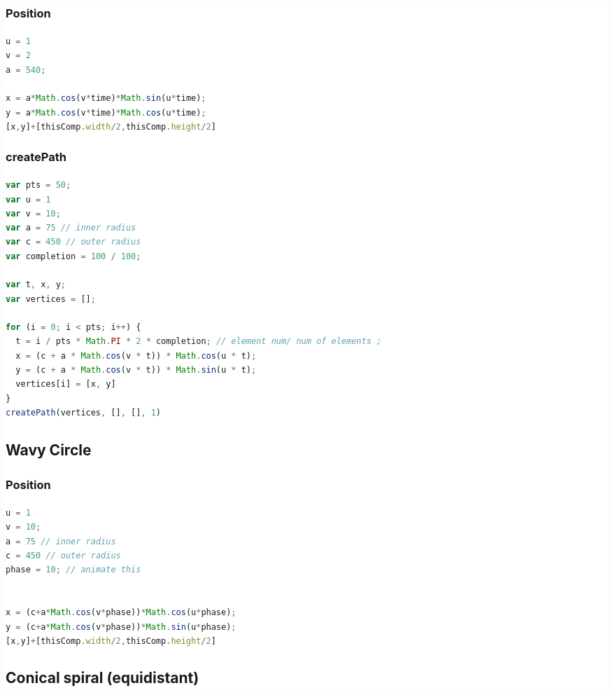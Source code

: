 ### Position

```javascript
u = 1
v = 2
a = 540;

x = a*Math.cos(v*time)*Math.sin(u*time);
y = a*Math.cos(v*time)*Math.cos(u*time);
[x,y]+[thisComp.width/2,thisComp.height/2]
```

### createPath

```javascript
var pts = 50;
var u = 1
var v = 10;
var a = 75 // inner radius
var c = 450 // outer radius
var completion = 100 / 100;

var t, x, y;
var vertices = [];

for (i = 0; i < pts; i++) {
  t = i / pts * Math.PI * 2 * completion; // element num/ num of elements ;
  x = (c + a * Math.cos(v * t)) * Math.cos(u * t);
  y = (c + a * Math.cos(v * t)) * Math.sin(u * t);
  vertices[i] = [x, y]
}
createPath(vertices, [], [], 1)
```

## Wavy Circle

### Position

```javascript
u = 1
v = 10;
a = 75 // inner radius
c = 450 // outer radius
phase = 10; // animate this


x = (c+a*Math.cos(v*phase))*Math.cos(u*phase);
y = (c+a*Math.cos(v*phase))*Math.sin(u*phase);
[x,y]+[thisComp.width/2,thisComp.height/2]
```

## Conical spiral (equidistant)
